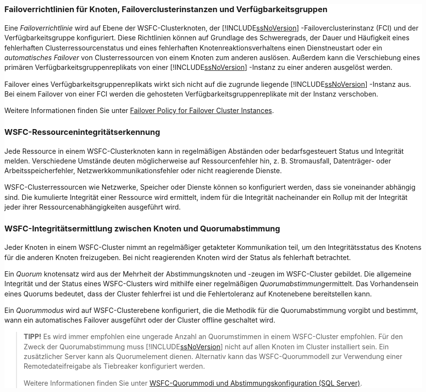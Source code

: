 ### <a name="failover-policies-for-nodes-failover-cluster-instances-and-availability-groups"></a>Failoverrichtlinien für Knoten, Failoverclusterinstanzen und Verfügbarkeitsgruppen  
 Eine *Failoverrichtlinie* wird auf Ebene der WSFC-Clusterknoten, der [!INCLUDE[ssNoVersion](../../../includes/ssnoversion-md.md)] -Failoverclusterinstanz (FCI) und der Verfügbarkeitsgruppe konfiguriert.  Diese Richtlinien können auf Grundlage des Schweregrads, der Dauer und Häufigkeit eines fehlerhaften Clusterressourcenstatus und eines fehlerhaften Knotenreaktionsverhaltens einen Dienstneustart oder ein *automatisches Failover* von Clusterressourcen von einem Knoten zum anderen auslösen. Außerdem kann die Verschiebung eines primären Verfügbarkeitsgruppenreplikats von einer [!INCLUDE[ssNoVersion](../../../includes/ssnoversion-md.md)] -Instanz zu einer anderen ausgelöst werden.  
  
 Failover eines Verfügbarkeitsgruppenreplikats wirkt sich nicht auf die zugrunde liegende [!INCLUDE[ssNoVersion](../../../includes/ssnoversion-md.md)] -Instanz aus.  Bei einem Failover von einer FCI werden die gehosteten Verfügbarkeitsgruppenreplikate mit der Instanz verschoben.  
  
 Weitere Informationen finden Sie unter [Failover Policy for Failover Cluster Instances](../../../sql-server/failover-clusters/windows/failover-policy-for-failover-cluster-instances.md).  
  
### <a name="wsfc-resource-health-detection"></a>WSFC-Ressourcenintegritätserkennung  
 Jede Ressource in einem WSFC-Clusterknoten kann in regelmäßigen Abständen oder bedarfsgesteuert Status und Integrität melden. Verschiedene Umstände deuten möglicherweise auf Ressourcenfehler hin, z. B. Stromausfall, Datenträger- oder Arbeitsspeicherfehler, Netzwerkkommunikationsfehler oder nicht reagierende Dienste.  
  
 WSFC-Clusterressourcen wie Netzwerke, Speicher oder Dienste können so konfiguriert werden, dass sie voneinander abhängig sind. Die kumulierte Integrität einer Ressource wird ermittelt, indem für die Integrität nacheinander ein Rollup mit der Integrität jeder ihrer Ressourcenabhängigkeiten ausgeführt wird.  
  
### <a name="wsfc-inter-node-health-detection-and-quorum-voting"></a>WSFC-Integritätsermittlung zwischen Knoten und Quorumabstimmung  
 Jeder Knoten in einem WSFC-Cluster nimmt an regelmäßiger getakteter Kommunikation teil, um den Integritätsstatus des Knotens für die anderen Knoten freizugeben. Bei nicht reagierenden Knoten wird der Status als fehlerhaft betrachtet.  
  
 Ein *Quorum* knotensatz wird aus der Mehrheit der Abstimmungsknoten und -zeugen im WSFC-Cluster gebildet. Die allgemeine Integrität und der Status eines WSFC-Clusters wird mithilfe einer regelmäßigen *Quorumabstimmung*ermittelt. Das Vorhandensein eines Quorums bedeutet, dass der Cluster fehlerfrei ist und die Fehlertoleranz auf Knotenebene bereitstellen kann.  
  
 Ein *Quorummodus* wird auf WSFC-Clusterebene konfiguriert, die die Methodik für die Quorumabstimmung vorgibt und bestimmt, wann ein automatisches Failover ausgeführt oder der Cluster offline geschaltet wird.  
  
> **TIPP!** Es wird immer empfohlen eine ungerade Anzahl an Quorumstimmen in einem WSFC-Cluster empfohlen.  Für den Zweck der Quorumabstimmung muss [!INCLUDE[ssNoVersion](../../../includes/ssnoversion-md.md)] nicht auf allen Knoten im Cluster installiert sein. Ein zusätzlicher Server kann als Quorumelement dienen. Alternativ kann das WSFC-Quorummodell zur Verwendung einer Remotedateifreigabe als Tiebreaker konfiguriert werden.  
>   
>  Weitere Informationen finden Sie unter [WSFC-Quorummodi und Abstimmungskonfiguration (SQL Server)](../../../sql-server/failover-clusters/windows/wsfc-quorum-modes-and-voting-configuration-sql-server.md).  
  
